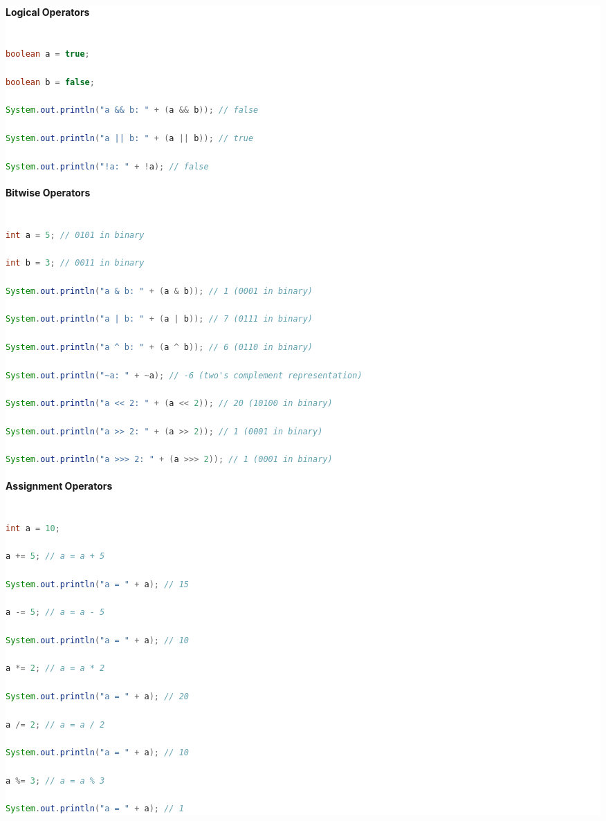 #### Logical Operators

```java

boolean a = true;

boolean b = false;

System.out.println("a && b: " + (a && b)); // false

System.out.println("a || b: " + (a || b)); // true

System.out.println("!a: " + !a); // false

```

#### Bitwise Operators

```java

int a = 5; // 0101 in binary

int b = 3; // 0011 in binary

System.out.println("a & b: " + (a & b)); // 1 (0001 in binary)

System.out.println("a | b: " + (a | b)); // 7 (0111 in binary)

System.out.println("a ^ b: " + (a ^ b)); // 6 (0110 in binary)

System.out.println("~a: " + ~a); // -6 (two's complement representation)

System.out.println("a << 2: " + (a << 2)); // 20 (10100 in binary)

System.out.println("a >> 2: " + (a >> 2)); // 1 (0001 in binary)

System.out.println("a >>> 2: " + (a >>> 2)); // 1 (0001 in binary)

```

#### Assignment Operators

```java

int a = 10;

a += 5; // a = a + 5

System.out.println("a = " + a); // 15

a -= 5; // a = a - 5

System.out.println("a = " + a); // 10

a *= 2; // a = a * 2

System.out.println("a = " + a); // 20

a /= 2; // a = a / 2

System.out.println("a = " + a); // 10

a %= 3; // a = a % 3

System.out.println("a = " + a); // 1

```